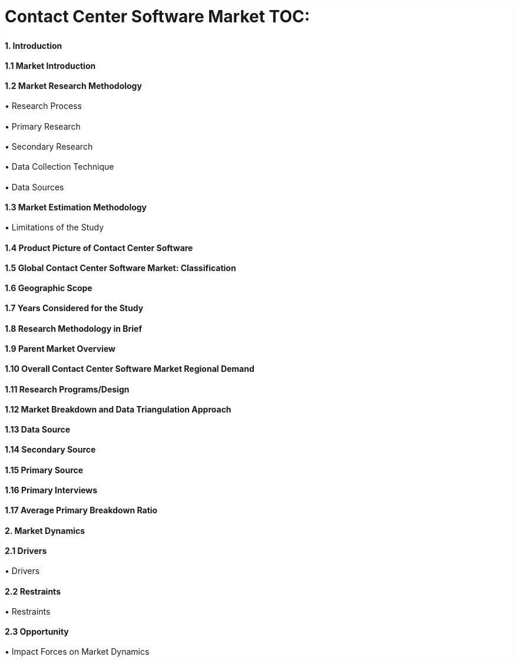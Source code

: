 # <strong>Contact Center Software Market TOC:</strong>

<strong>1. Introduction</strong>

<strong>1.1 Market Introduction</strong>

<strong>1.2 Market Research Methodology</strong>

• Research Process

• Primary Research

• Secondary Research

• Data Collection Technique

• Data Sources

<strong>1.3 Market Estimation Methodology</strong>

• Limitations of the Study

<strong>1.4 Product Picture of Contact Center Software</strong>

<strong>1.5 Global Contact Center Software Market: Classification</strong>

<strong>1.6 Geographic Scope</strong>

<strong>1.7 Years Considered for the Study</strong>

<strong>1.8 Research Methodology in Brief</strong>

<strong>1.9 Parent Market Overview</strong>

<strong>1.10 Overall Contact Center Software Market Regional Demand</strong>

<strong>1.11 Research Programs/Design</strong>

<strong>1.12 Market Breakdown and Data Triangulation Approach</strong>

<strong>1.13 Data Source</strong>

<strong>1.14 Secondary Source</strong>

<strong>1.15 Primary Source</strong>

<strong>1.16 Primary Interviews</strong>

<strong>1.17 Average Primary Breakdown Ratio</strong>

<strong>2. Market Dynamics</strong>

<strong>2.1 Drivers</strong>

• Drivers

<strong>2.2 Restraints</strong>

• Restraints

<strong>2.3 Opportunity</strong>

• Impact Forces on Market Dynamics
